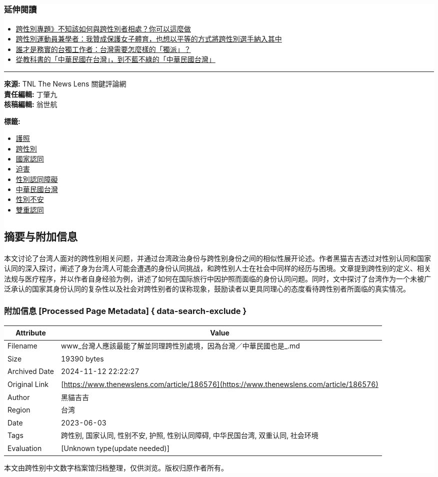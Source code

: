 ### 延伸閱讀

- [跨性別專題》不知該如何與跨性別者相處？你可以這麼做](https://www.thenewslens.com/feature/2016transgender/35720)
- [跨性別運動員兼學者：我贊成保護女子體育，也想以平等的方式將跨性別選手納入其中](https://www.thenewslens.com/article/168755)
- [誰才是務實的台獨工作者：台灣需要怎麼樣的「獨派」？](https://www.thenewslens.com/article/111357 "誰才是務實的台獨工作者：台灣需要怎麼樣的「獨派」？")
- [從教科書的「中華民國在台灣」，到不藍不綠的「中華民國台灣」](https://www.thenewslens.com/article/126328 "從教科書的「中華民國在台灣」，到不藍不綠的「中華民國台灣」")

---

**來源:** TNL The News Lens 關鍵評論網  
**責任編輯:** 丁肇九   
**核稿編輯:** 翁世航  

**標籤:** 
- [護照](https://www.thenewslens.com/tag/3559)
- [跨性別](https://www.thenewslens.com/tag/4746)
- [國家認同](https://www.thenewslens.com/tag/15557)
- [迫害](https://www.thenewslens.com/tag/39547)
- [性別認同障礙](https://www.thenewslens.com/tag/45602)
- [中華民國台灣](https://www.thenewslens.com/tag/116083)
- [性別不安](https://www.thenewslens.com/tag/149526)
- [雙重認同](https://www.thenewslens.com/tag/160233)

## 摘要与附加信息


本文讨论了台湾人面对的跨性别相关问题，并通过台湾政治身份与跨性别身份之间的相似性展开论述。作者黑猫吉吉透过对性别认同和国家认同的深入探讨，阐述了身为台湾人可能会遭遇的身份认同挑战，和跨性别人士在社会中同样的经历与困境。文章提到跨性别的定义、相关法规与医疗程序，并以作者自身经验为例，讲述了如何在国际旅行中因护照而面临的身份认同问题。同时，文中探讨了台湾作为一个未被广泛承认的国家其身份认同的复杂性以及社会对跨性别者的误称现象，鼓励读者以更具同理心的态度看待跨性别者所面临的真实情况。


### 附加信息 [Processed Page Metadata] { data-search-exclude }

| Attribute       | Value                                  |
|-----------------|----------------------------------------|
| Filename        | www_台灣人應該最能了解並同理跨性別處境，因為台灣／中華民國也是_.md                             |
| Size            | 19390 bytes                           |
| Archived Date   | 2024-11-12 22:22:27                             |
| Original Link   | [https://www.thenewslens.com/article/186576](https://www.thenewslens.com/article/186576)                       |
| Author          | 黑貓吉吉                               |
| Region          | 台湾                               |
| Date            | 2023-06-03                                 |
| Tags            | 跨性别, 国家认同, 性别不安, 护照, 性别认同障碍, 中华民国台湾, 双重认同, 社会环境                                 |
| Evaluation            | [Unknown type(update needed)]                                 |


本文由跨性别中文数字档案馆归档整理，仅供浏览。版权归原作者所有。
